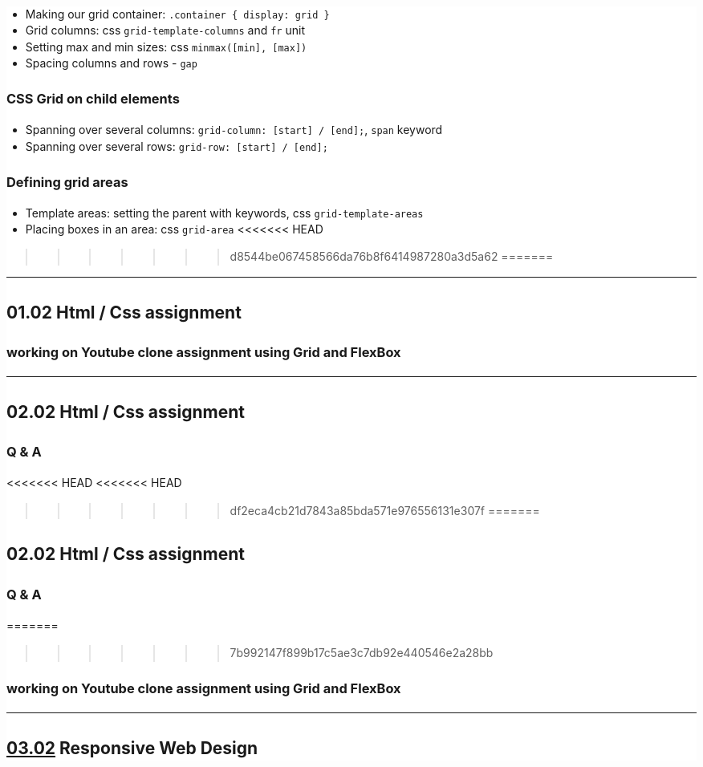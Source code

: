 - Making our grid container: `.container { display: grid }`
- Grid columns: css `grid-template-columns` and `fr` unit
- Setting max and min sizes: css `minmax([min], [max])`
- Spacing columns and rows - `gap`

### CSS Grid on child elements

- Spanning over several columns:
  `grid-column: [start] / [end];`, `span` keyword
- Spanning over several rows: `grid-row: [start] / [end];`

### Defining grid areas

- Template areas: setting the parent with keywords, css `grid-template-areas`
- Placing boxes in an area: css `grid-area`
<<<<<<< HEAD
>>>>>>> d8544be067458566da76b8f6414987280a3d5a62
=======

---

## 01.02 Html / Css assignment

### working on Youtube clone assignment using Grid and FlexBox

---

## 02.02 Html / Css assignment

### Q & A

<<<<<<< HEAD
<<<<<<< HEAD
>>>>>>> df2eca4cb21d7843a85bda571e976556131e307f
=======
## 02.02  Html / Css assignment 
### Q & A 
=======
>>>>>>> 7b992147f899b17c5ae3c7db92e440546e2a28bb
### working on Youtube clone assignment using Grid and FlexBox

---

## [03.02](https://github.com/FbW-WD21-E11/live-coding/tree/main/feb/03-02) Responsive Web Design
